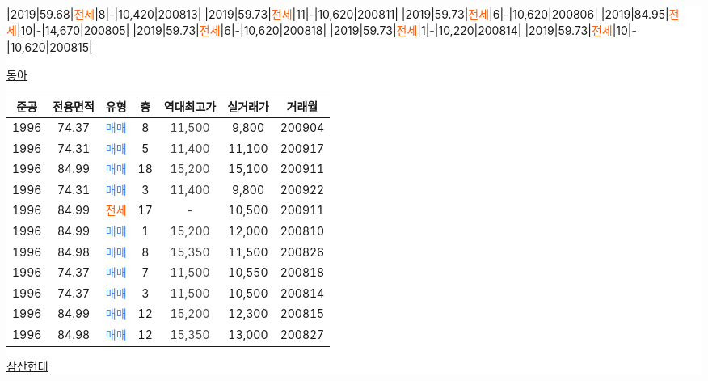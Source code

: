 |2019|59.68|<span style="color:#ff5a00">전세</span>|8|<span style="color:#444444">-</span>|10,420|200813|
|2019|59.73|<span style="color:#ff5a00">전세</span>|11|<span style="color:#444444">-</span>|10,620|200811|
|2019|59.73|<span style="color:#ff5a00">전세</span>|6|<span style="color:#444444">-</span>|10,620|200806|
|2019|84.95|<span style="color:#ff5a00">전세</span>|10|<span style="color:#444444">-</span>|14,670|200805|
|2019|59.73|<span style="color:#ff5a00">전세</span>|6|<span style="color:#444444">-</span>|10,620|200818|
|2019|59.73|<span style="color:#ff5a00">전세</span>|1|<span style="color:#444444">-</span>|10,220|200814|
|2019|59.73|<span style="color:#ff5a00">전세</span>|10|<span style="color:#444444">-</span>|10,620|200815|


<script async src="//pagead2.googlesyndication.com/pagead/js/adsbygoogle.js"></script>

<ins class="adsbygoogle"
     style="display:block"
     data-ad-client="ca-pub-2446590836940007"
     data-ad-slot="1659523306"
     data-ad-format="auto"
     data-full-width-responsive="true"></ins>
<script>
(adsbygoogle = window.adsbygoogle || []).push({});
</script>


[동아](https://search.naver.com/search.naver?query=%EC%A0%84%EB%9D%BC%EB%82%A8%EB%8F%84+%EC%88%9C%EC%B2%9C%EC%8B%9C+%EC%9A%A9%EB%8B%B9%EB%8F%99+%EB%8F%99%EC%95%84)

|준공|전용면적|유형|층|역대최고가|실거래가|거래월|
|:---:|:---:|:---:|:---:|:---:|:---:|:---:|
|1996|74.37|<span style="color:#4285f3">매매</span>|8|<span style="color:#444444">11,500</span>|9,800|200904|
|1996|74.31|<span style="color:#4285f3">매매</span>|5|<span style="color:#444444">11,400</span>|11,100|200917|
|1996|84.99|<span style="color:#4285f3">매매</span>|18|<span style="color:#444444">15,200</span>|15,100|200911|
|1996|74.31|<span style="color:#4285f3">매매</span>|3|<span style="color:#444444">11,400</span>|9,800|200922|
|1996|84.99|<span style="color:#ff5a00">전세</span>|17|<span style="color:#444444">-</span>|10,500|200911|
|1996|84.99|<span style="color:#4285f3">매매</span>|1|<span style="color:#444444">15,200</span>|12,000|200810|
|1996|84.98|<span style="color:#4285f3">매매</span>|8|<span style="color:#444444">15,350</span>|11,500|200826|
|1996|74.37|<span style="color:#4285f3">매매</span>|7|<span style="color:#444444">11,500</span>|10,550|200818|
|1996|74.37|<span style="color:#4285f3">매매</span>|3|<span style="color:#444444">11,500</span>|10,500|200814|
|1996|84.99|<span style="color:#4285f3">매매</span>|12|<span style="color:#444444">15,200</span>|12,300|200815|
|1996|84.98|<span style="color:#4285f3">매매</span>|12|<span style="color:#444444">15,350</span>|13,000|200827|

[삼산현대](https://search.naver.com/search.naver?query=%EC%A0%84%EB%9D%BC%EB%82%A8%EB%8F%84+%EC%88%9C%EC%B2%9C%EC%8B%9C+%EC%9A%A9%EB%8B%B9%EB%8F%99+%EC%82%BC%EC%82%B0%ED%98%84%EB%8C%80)
